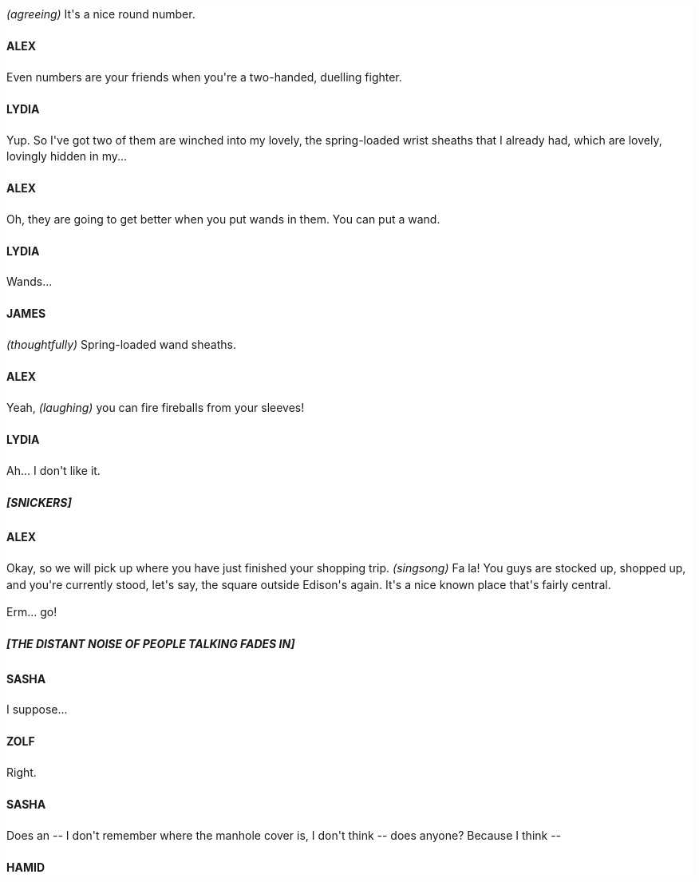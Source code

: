 _(agreeing)_ It's a nice round number. 

#### ALEX

Even numbers are your friends when you're a two-handed, duelling fighter. 

#### LYDIA

Yup. So I've got two of them are winched into my lovely, the spring-loaded wrist sheaths that I already had, which are lovely, lovingly hidden in my... 

#### ALEX

Oh, they are going to get better when you put wands in them. You can put a wand. 

#### LYDIA

Wands...

#### JAMES

_(thoughtfully)_ Spring-loaded wand sheaths. 

#### ALEX

Yeah, _(laughing)_ you can fire fireballs from your sleeves!

#### LYDIA

Ah... I don't like it.

##### [SNICKERS]

#### ALEX

Okay, so we will pick up where you have just finished your shopping trip. _(singsong)_ Fa la! You guys are stocked up, shopped up, and you're currently stood, let's say, the square outside Edison's again. It's a nice known place that's fairly central.

Erm... go!

##### [THE DISTANT NOISE OF PEOPLE TALKING FADES IN]

#### SASHA

I suppose...

#### ZOLF

Right.

#### SASHA

Does an -- I don't remember where the manhole cover is, I don't think -- does anyone? Because I think --

#### HAMID
